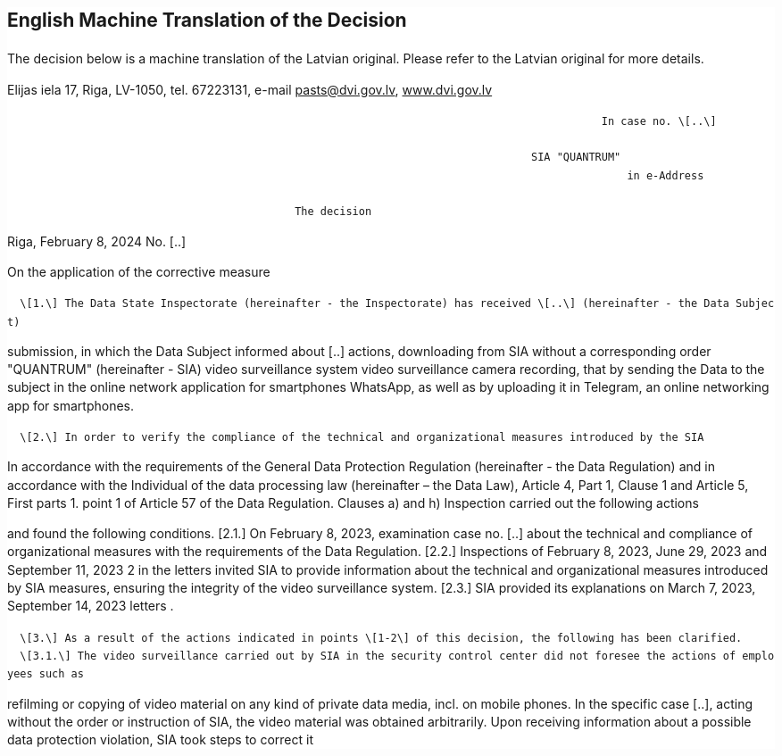 ## English Machine Translation of the Decision

The decision below is a machine translation of the Latvian original. Please refer to the Latvian original for more details.

Elijas iela 17, Riga, LV-1050, tel. 67223131, e-mail pasts@dvi.gov.lv, www.dvi.gov.lv

                                                                                                 In case no. \[..\]

                                                                                      SIA "QUANTRUM"
                                                                                                     in e-Address

                                                 The decision

Riga, February 8, 2024 No. \[..\]

On the application of the corrective measure

      \[1.\] The Data State Inspectorate (hereinafter - the Inspectorate) has received \[..\] (hereinafter - the Data Subject)

submission, in which the Data Subject informed about \[..\] actions, downloading from SIA without a corresponding order
"QUANTRUM" (hereinafter - SIA) video surveillance system video surveillance camera recording, that
by sending the Data to the subject in the online network application for smartphones WhatsApp, as well as by uploading it
in Telegram, an online networking app for smartphones.

      \[2.\] In order to verify the compliance of the technical and organizational measures introduced by the SIA
In accordance with the requirements of the General Data Protection Regulation (hereinafter - the Data Regulation) and in accordance with the Individual
of the data processing law (hereinafter – the Data Law), Article 4, Part 1, Clause 1 and Article 5, First
parts 1. point 1 of Article 57 of the Data Regulation. Clauses a) and h) Inspection carried out the following actions

and found the following conditions.
      \[2.1.\] On February 8, 2023, examination case no. \[..\] about the technical and
compliance of organizational measures with the requirements of the Data Regulation.
      \[2.2.\] Inspections of February 8, 2023, June 29, 2023 and September 11, 2023
2 in the letters invited SIA to provide information about the technical and organizational measures introduced by SIA
measures, ensuring the integrity of the video surveillance system.
      \[2.3.\] SIA provided its explanations on March 7, 2023, September 14, 2023
letters .

      \[3.\] As a result of the actions indicated in points \[1-2\] of this decision, the following has been clarified.
      \[3.1.\] The video surveillance carried out by SIA in the security control center did not foresee the actions of employees such as
refilming or copying of video material on any kind of private data media, incl. on mobile phones.
In the specific case \[..\], acting without the order or instruction of SIA, the video material was obtained arbitrarily.
      Upon receiving information about a possible data protection violation, SIA took steps to correct it
